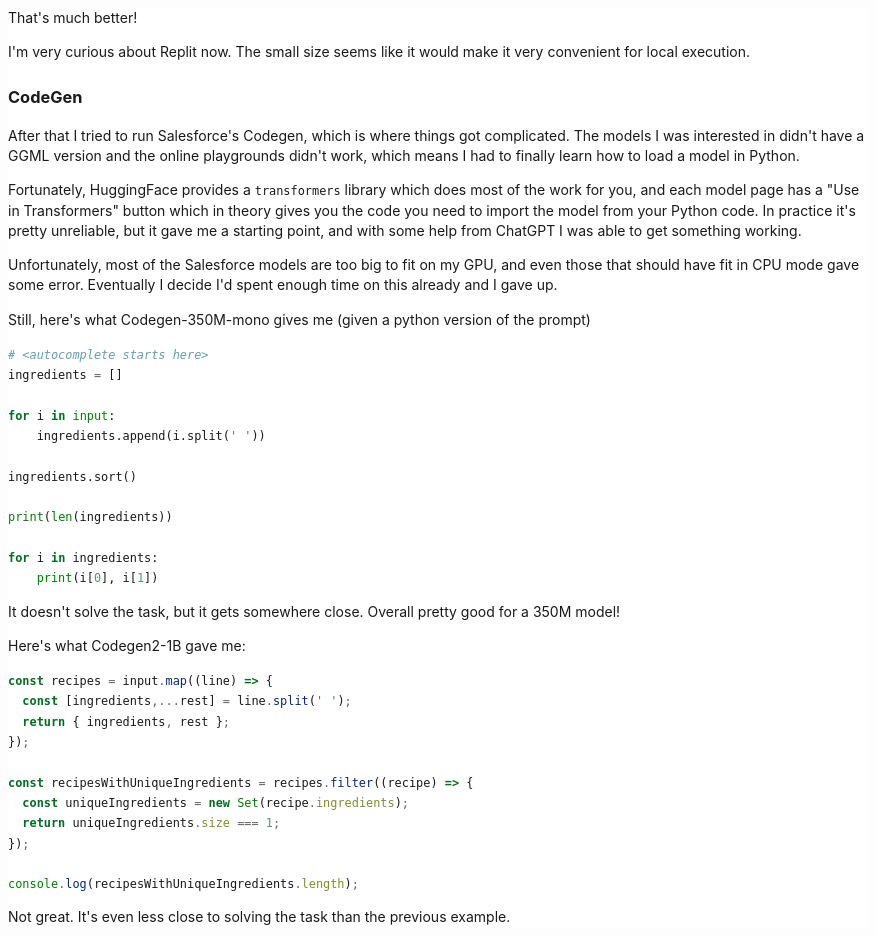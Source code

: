 That's much better!

I'm very curious about Replit now. The small size seems like it would make it very convenient for local execution.

### CodeGen

After that I tried to run Salesforce's Codegen, which is where things got complicated. The models I was interested in didn't have a GGML version and the online playgrounds didn't work, which means I had to finally learn how to load a model in Python.

Fortunately, HuggingFace provides a `transformers` library which does most of the work for you, and each model page has a "Use in Transformers" button which in theory gives you the code you need to import the model from your Python code. In practice it's pretty unreliable, but it gave me a starting point, and with some help from ChatGPT I was able to get something working.

Unfortunately, most of the Salesforce models are too big to fit on my GPU, and even those that should have fit in CPU mode gave some error. Eventually I decide I'd spent enough time on this already and I gave up.

Still, here's what Codegen-350M-mono gives me (given a python version of the prompt)

```py
# <autocomplete starts here>
ingredients = []

for i in input:
    ingredients.append(i.split(' '))

ingredients.sort()

print(len(ingredients))

for i in ingredients:
    print(i[0], i[1])
```

It doesn't solve the task, but it gets somewhere close. Overall pretty good for a 350M model!

Here's what Codegen2-1B gave me:

```js
const recipes = input.map((line) => {
  const [ingredients,...rest] = line.split(' ');
  return { ingredients, rest };
});

const recipesWithUniqueIngredients = recipes.filter((recipe) => {
  const uniqueIngredients = new Set(recipe.ingredients);
  return uniqueIngredients.size === 1;
});

console.log(recipesWithUniqueIngredients.length);
```

Not great. It's even less close to solving the task than the previous example.
